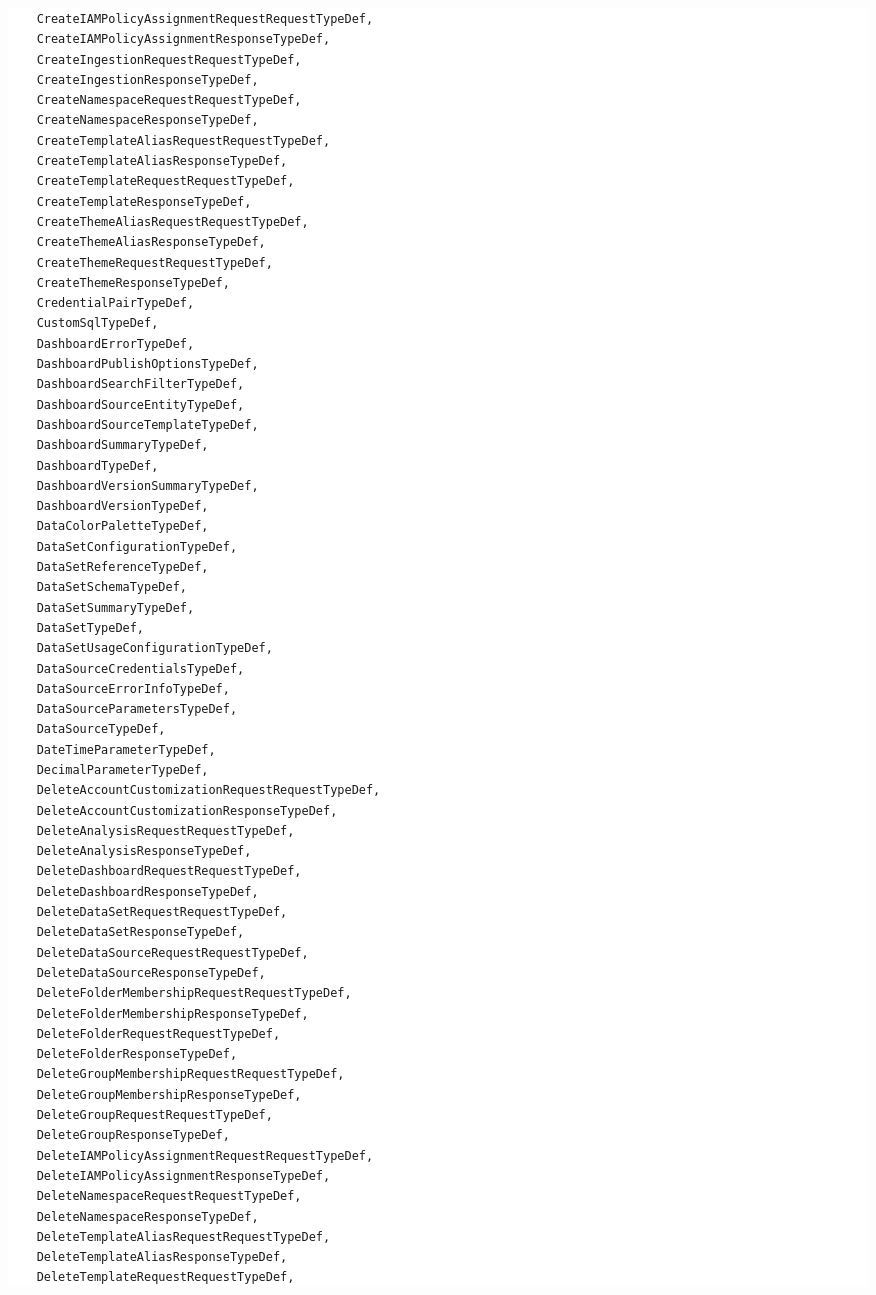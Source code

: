 ```python
    CreateIAMPolicyAssignmentRequestRequestTypeDef,
    CreateIAMPolicyAssignmentResponseTypeDef,
    CreateIngestionRequestRequestTypeDef,
    CreateIngestionResponseTypeDef,
    CreateNamespaceRequestRequestTypeDef,
    CreateNamespaceResponseTypeDef,
    CreateTemplateAliasRequestRequestTypeDef,
    CreateTemplateAliasResponseTypeDef,
    CreateTemplateRequestRequestTypeDef,
    CreateTemplateResponseTypeDef,
    CreateThemeAliasRequestRequestTypeDef,
    CreateThemeAliasResponseTypeDef,
    CreateThemeRequestRequestTypeDef,
    CreateThemeResponseTypeDef,
    CredentialPairTypeDef,
    CustomSqlTypeDef,
    DashboardErrorTypeDef,
    DashboardPublishOptionsTypeDef,
    DashboardSearchFilterTypeDef,
    DashboardSourceEntityTypeDef,
    DashboardSourceTemplateTypeDef,
    DashboardSummaryTypeDef,
    DashboardTypeDef,
    DashboardVersionSummaryTypeDef,
    DashboardVersionTypeDef,
    DataColorPaletteTypeDef,
    DataSetConfigurationTypeDef,
    DataSetReferenceTypeDef,
    DataSetSchemaTypeDef,
    DataSetSummaryTypeDef,
    DataSetTypeDef,
    DataSetUsageConfigurationTypeDef,
    DataSourceCredentialsTypeDef,
    DataSourceErrorInfoTypeDef,
    DataSourceParametersTypeDef,
    DataSourceTypeDef,
    DateTimeParameterTypeDef,
    DecimalParameterTypeDef,
    DeleteAccountCustomizationRequestRequestTypeDef,
    DeleteAccountCustomizationResponseTypeDef,
    DeleteAnalysisRequestRequestTypeDef,
    DeleteAnalysisResponseTypeDef,
    DeleteDashboardRequestRequestTypeDef,
    DeleteDashboardResponseTypeDef,
    DeleteDataSetRequestRequestTypeDef,
    DeleteDataSetResponseTypeDef,
    DeleteDataSourceRequestRequestTypeDef,
    DeleteDataSourceResponseTypeDef,
    DeleteFolderMembershipRequestRequestTypeDef,
    DeleteFolderMembershipResponseTypeDef,
    DeleteFolderRequestRequestTypeDef,
    DeleteFolderResponseTypeDef,
    DeleteGroupMembershipRequestRequestTypeDef,
    DeleteGroupMembershipResponseTypeDef,
    DeleteGroupRequestRequestTypeDef,
    DeleteGroupResponseTypeDef,
    DeleteIAMPolicyAssignmentRequestRequestTypeDef,
    DeleteIAMPolicyAssignmentResponseTypeDef,
    DeleteNamespaceRequestRequestTypeDef,
    DeleteNamespaceResponseTypeDef,
    DeleteTemplateAliasRequestRequestTypeDef,
    DeleteTemplateAliasResponseTypeDef,
    DeleteTemplateRequestRequestTypeDef,
```